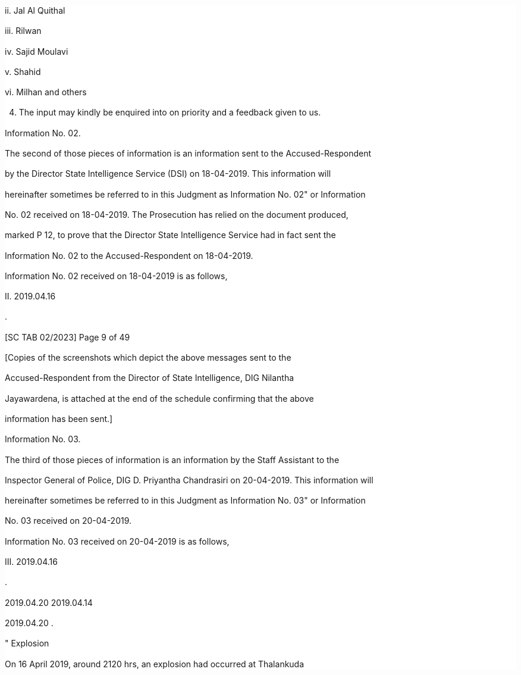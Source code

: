ii. Jal Al Quithal

iii. Rilwan

iv. Sajid Moulavi

v. Shahid

vi. Milhan and others

4. The input may kindly be enquired into on priority and a feedback given to us.

Information No. 02.

The second of those pieces of information is an information sent to the Accused-Respondent

by the Director State Intelligence Service (DSI) on 18-04-2019. This information will

hereinafter sometimes be referred to in this Judgment as Information No. 02" or Information

No. 02 received on 18-04-2019. The Prosecution has relied on the document produced,

marked P 12, to prove that the Director State Intelligence Service had in fact sent the

Information No. 02 to the Accused-Respondent on 18-04-2019.

Information No. 02 received on 18-04-2019 is as follows,

II. 2019.04.16

.

[SC TAB 02/2023] Page 9 of 49

[Copies of the screenshots which depict the above messages sent to the

Accused-Respondent from the Director of State Intelligence, DIG Nilantha

Jayawardena, is attached at the end of the schedule confirming that the above

information has been sent.]

Information No. 03.

The third of those pieces of information is an information by the Staff Assistant to the

Inspector General of Police, DIG D. Priyantha Chandrasiri on 20-04-2019. This information will

hereinafter sometimes be referred to in this Judgment as Information No. 03" or Information

No. 03 received on 20-04-2019.

Information No. 03 received on 20-04-2019 is as follows,

III. 2019.04.16

.

2019.04.20 2019.04.14

2019.04.20 .

" Explosion

On 16 April 2019, around 2120 hrs, an explosion had occurred at Thalankuda

